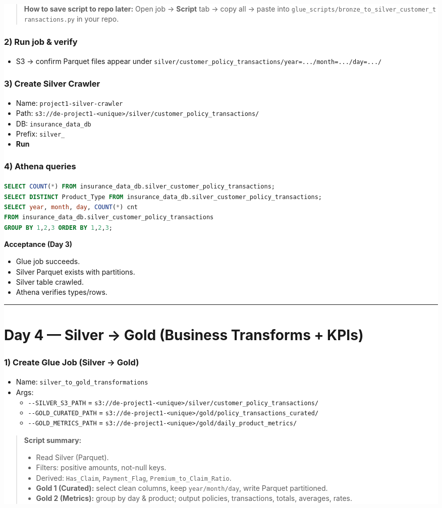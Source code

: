 > **How to save script to repo later:** Open job → **Script** tab → copy all → paste into `glue_scripts/bronze_to_silver_customer_transactions.py` in your repo.

### 2) Run job & verify

- S3 → confirm Parquet files appear under `silver/customer_policy_transactions/year=.../month=.../day=.../`

### 3) Create Silver Crawler

- Name: `project1-silver-crawler`
- Path: `s3://de-project1-<unique>/silver/customer_policy_transactions/`
- DB: `insurance_data_db`
- Prefix: `silver_`
- **Run**

### 4) Athena queries

```sql
SELECT COUNT(*) FROM insurance_data_db.silver_customer_policy_transactions;
SELECT DISTINCT Product_Type FROM insurance_data_db.silver_customer_policy_transactions;
SELECT year, month, day, COUNT(*) cnt
FROM insurance_data_db.silver_customer_policy_transactions
GROUP BY 1,2,3 ORDER BY 1,2,3;
```

**Acceptance (Day 3)**

- Glue job succeeds.
- Silver Parquet exists with partitions.
- Silver table crawled.
- Athena verifies types/rows.

---

# Day 4 — Silver → Gold (Business Transforms + KPIs)

### 1) Create Glue Job (Silver → Gold)

- Name: `silver_to_gold_transformations`
- Args:
  - `--SILVER_S3_PATH` = `s3://de-project1-<unique>/silver/customer_policy_transactions/`
  - `--GOLD_CURATED_PATH` = `s3://de-project1-<unique>/gold/policy_transactions_curated/`
  - `--GOLD_METRICS_PATH` = `s3://de-project1-<unique>/gold/daily_product_metrics/`

> **Script summary:**
>
> - Read Silver (Parquet).
> - Filters: positive amounts, not-null keys.
> - Derived: `Has_Claim`, `Payment_Flag`, `Premium_to_Claim_Ratio`.
> - **Gold 1 (Curated):** select clean columns, keep `year/month/day`, write Parquet partitioned.
> - **Gold 2 (Metrics):** group by day & product; output policies, transactions, totals, averages, rates.
